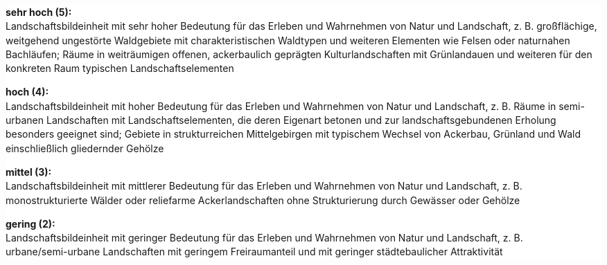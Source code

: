 </td>

</tr>

<tr>

<td style align="left" valign="top" charoff="50">

<span style=";font-weight:bold">sehr hoch (5):</span>  
Landschaftsbildeinheit mit sehr hoher Bedeutung für das Erleben und
Wahrnehmen von Natur und Landschaft, z. B. großflächige, weitgehend
ungestörte Waldgebiete mit charakteristischen Waldtypen und weiteren
Elementen wie Felsen oder naturnahen Bachläufen; Räume in weiträumigen
offenen, ackerbaulich geprägten Kulturlandschaften mit Grünlandauen und
weiteren für den konkreten Raum typischen Landschaftselementen

</td>

</tr>

<tr>

<td style align="left" valign="top" charoff="50">

<span style=";font-weight:bold">hoch (4):</span>  
Landschaftsbildeinheit mit hoher Bedeutung für das Erleben und
Wahrnehmen von Natur und Landschaft, z. B. Räume in
semi-<span style="white-space: nowrap">urbanen Landschaften</span> mit
Landschaftselementen, die deren Eigenart betonen und zur
landschaftsgebundenen Erholung besonders geeignet sind;
<span style="white-space: nowrap">Gebiete in</span> strukturreichen
Mittelgebirgen mit typischem Wechsel von Ackerbau, Grünland und Wald
einschließlich gliedernder Gehölze

</td>

</tr>

<tr>

<td style align="left" valign="top" charoff="50">

<span style=";font-weight:bold">mittel (3):</span>  
Landschaftsbildeinheit mit mittlerer Bedeutung für das Erleben und
Wahrnehmen von Natur und Landschaft, z. B. monostrukturierte Wälder oder
reliefarme Ackerlandschaften ohne Strukturierung durch Gewässer oder
Gehölze

</td>

</tr>

<tr>

<td style align="left" valign="top" charoff="50">

<span style=";font-weight:bold">gering (2):</span>  
Landschaftsbildeinheit mit geringer Bedeutung für das Erleben und
Wahrnehmen von Natur und Landschaft, z. B.
urbane/<span style="white-space: nowrap">semi-urbane</span> Landschaften
mit geringem Freiraumanteil und mit geringer städtebaulicher
Attraktivität

